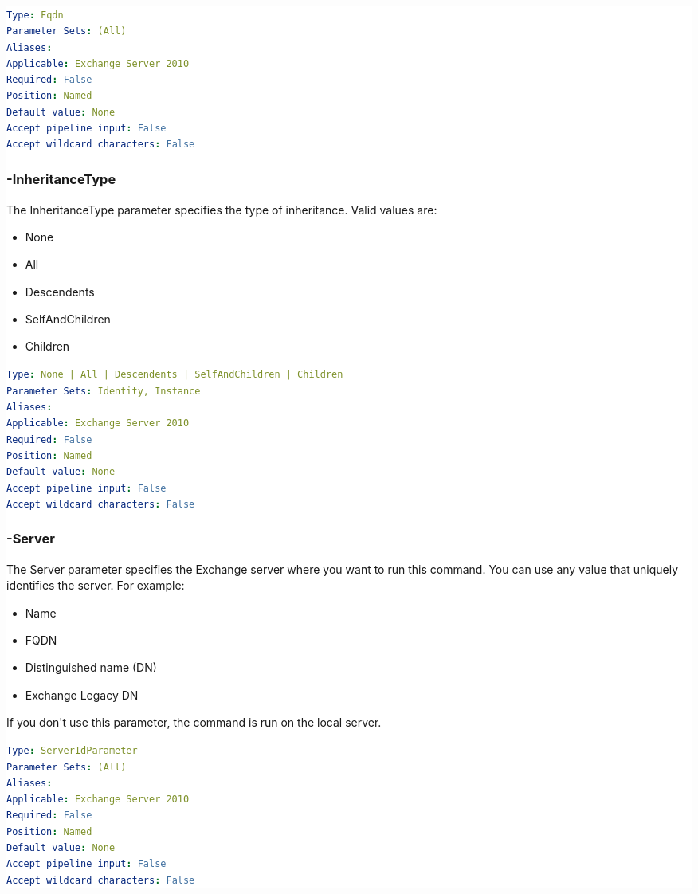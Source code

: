 ```yaml
Type: Fqdn
Parameter Sets: (All)
Aliases:
Applicable: Exchange Server 2010
Required: False
Position: Named
Default value: None
Accept pipeline input: False
Accept wildcard characters: False
```

### -InheritanceType
The InheritanceType parameter specifies the type of inheritance. Valid values are:

- None

- All

- Descendents

- SelfAndChildren

- Children

```yaml
Type: None | All | Descendents | SelfAndChildren | Children
Parameter Sets: Identity, Instance
Aliases:
Applicable: Exchange Server 2010
Required: False
Position: Named
Default value: None
Accept pipeline input: False
Accept wildcard characters: False
```

### -Server
The Server parameter specifies the Exchange server where you want to run this command. You can use any value that uniquely identifies the server. For example:

- Name

- FQDN

- Distinguished name (DN)

- Exchange Legacy DN

If you don't use this parameter, the command is run on the local server.

```yaml
Type: ServerIdParameter
Parameter Sets: (All)
Aliases:
Applicable: Exchange Server 2010
Required: False
Position: Named
Default value: None
Accept pipeline input: False
Accept wildcard characters: False
```
